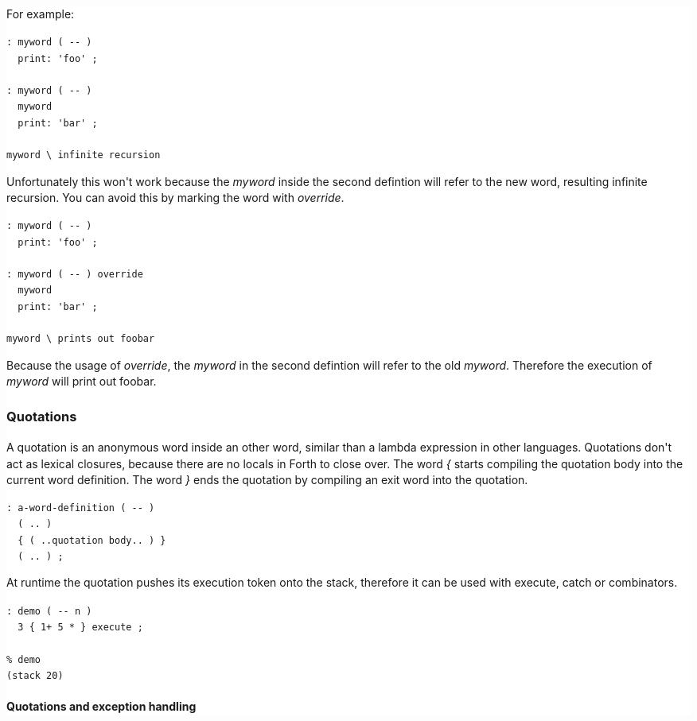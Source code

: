For example:

```forth
: myword ( -- )
  print: 'foo' ;

: myword ( -- )
  myword
  print: 'bar' ;

myword \ infinite recursion
```

Unfortunately this won't work because the *myword* inside the second defintion will refer to the new word, resulting infinite recursion. You can avoid this by marking the word with *override*.

```forth
: myword ( -- )
  print: 'foo' ;

: myword ( -- ) override
  myword
  print: 'bar' ;

myword \ prints out foobar
```

Because the usage of *override*, the *myword* in the second defintion will refer to the old *myword*. Therefore the execution of *myword* will print out foobar.

### Quotations

A quotation is an anonymous word inside an other word, similar than a lambda expression in other languages. Quotations don't act as lexical closures, because there are no locals in Forth to close over. The word *{* starts compiling the quotation body into the current word definition. The word *}* ends the quotation by compiling an exit word into the quotation.

```forth
: a-word-definition ( -- )
  ( .. )
  { ( ..quotation body.. ) }
  ( .. ) ;
```

At runtime the quotation pushes its execution token onto the stack, therefore it can be used with execute, catch or combinators.

```forth
: demo ( -- n )
  3 { 1+ 5 * } execute ;

% demo
(stack 20)
```

#### Quotations and exception handling
